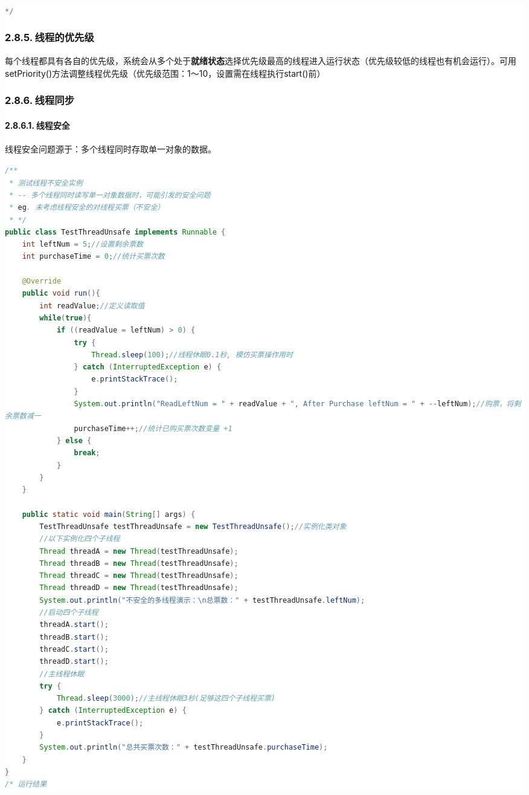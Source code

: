 ```java
*/
```

### 2.8.5. 线程的优先级
每个线程都具有各自的优先级，系统会从多个处于**就绪状态**选择优先级最高的线程进入运行状态（优先级较低的线程也有机会运行）。可用setPriority()方法调整线程优先级（优先级范围：1～10，设置需在线程执行start()前）

### 2.8.6. 线程同步

#### 2.8.6.1. 线程安全
线程安全问题源于：多个线程同时存取单一对象的数据。
```java
/**
 * 测试线程不安全实例
 * -- 多个线程同时读写单一对象数据时，可能引发的安全问题
 * eg. 未考虑线程安全的对线程买票（不安全）
 * */
public class TestThreadUnsafe implements Runnable {
    int leftNum = 5;//设置剩余票数
    int purchaseTime = 0;//统计买票次数

    @Override
    public void run(){
        int readValue;//定义读取值
        while(true){
            if ((readValue = leftNum) > 0) {
                try {
                    Thread.sleep(100);//线程休眠0.1秒, 模仿买票操作用时
                } catch (InterruptedException e) {
                    e.printStackTrace();
                }
                System.out.println("ReadLeftNum = " + readValue + ", After Purchase leftNum = " + --leftNum);//购票，将剩余票数减一
                purchaseTime++;//统计已购买票次数变量 +1
            } else {
                break;
            }
        }
    }

    public static void main(String[] args) {
        TestThreadUnsafe testThreadUnsafe = new TestThreadUnsafe();//实例化类对象
        //以下实例化四个子线程
        Thread threadA = new Thread(testThreadUnsafe);
        Thread threadB = new Thread(testThreadUnsafe);
        Thread threadC = new Thread(testThreadUnsafe);
        Thread threadD = new Thread(testThreadUnsafe);
        System.out.println("不安全的多线程演示：\n总票数：" + testThreadUnsafe.leftNum);
        //启动四个子线程
        threadA.start();
        threadB.start();
        threadC.start();
        threadD.start();
        //主线程休眠
        try {
            Thread.sleep(3000);//主线程休眠3秒(足够这四个子线程买票)
        } catch (InterruptedException e) {
            e.printStackTrace();
        }
        System.out.println("总共买票次数：" + testThreadUnsafe.purchaseTime);
    }
}
/* 运行结果
```